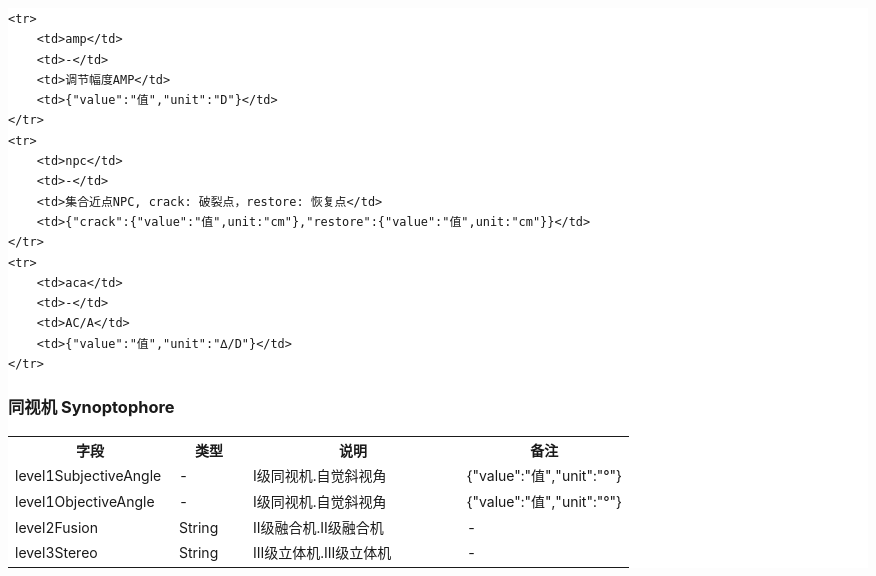     <tr>
        <td>amp</td>
        <td>-</td>
        <td>调节幅度AMP</td>
        <td>{"value":"值","unit":"D"}</td>
    </tr>
    <tr>
        <td>npc</td>
        <td>-</td>
        <td>集合近点NPC, crack: 破裂点，restore: 恢复点</td>
        <td>{"crack":{"value":"值",unit:"cm"},"restore":{"value":"值",unit:"cm"}}</td>
    </tr>
    <tr>
        <td>aca</td>
        <td>-</td>
        <td>AC/A</td>
        <td>{"value":"值","unit":"∆/D"}</td>
    </tr>
</table>

### 同视机 Synoptophore

<table>
    <tr>
        <th style="width:150px;">字段</th>
        <th style="width:60px;">类型</th>
        <th style="width:200px;">说明</th>
        <th>备注</th>
    </tr>
    <tr>
        <td>level1SubjectiveAngle</td>
        <td>-</td>
        <td>I级同视机.自觉斜视角</td>
        <td>{"value":"值","unit":"°"}</td>
    </tr>
    <tr>
        <td>level1ObjectiveAngle</td>
        <td>-</td>
        <td>I级同视机.自觉斜视角</td>
        <td>{"value":"值","unit":"°"}</td>
    </tr>
    <tr>
        <td>level2Fusion</td>
        <td>String</td>
        <td>II级融合机.II级融合机</td>
        <td>-</td>
    </tr>
    <tr>
        <td>level3Stereo</td>
        <td>String</td>
        <td>III级立体机.III级立体机</td>
        <td>-</td>
    </tr>
</table>
